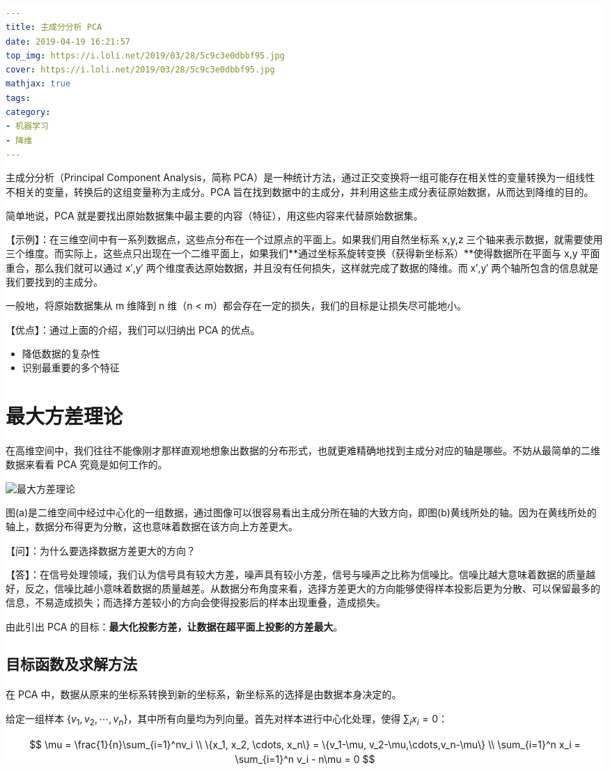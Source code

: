 ```yaml
---
title: 主成分分析 PCA
date: 2019-04-19 16:21:57
top_img: https://i.loli.net/2019/03/28/5c9c3e0dbbf95.jpg
cover: https://i.loli.net/2019/03/28/5c9c3e0dbbf95.jpg
mathjax: true
tags:
category:
- 机器学习
- 降维
---
```


主成分分析（Principal Component Analysis，简称 PCA）是一种统计方法，通过正交变换将一组可能存在相关性的变量转换为一组线性不相关的变量，转换后的这组变量称为主成分。PCA 旨在找到数据中的主成分，并利用这些主成分表征原始数据，从而达到降维的目的。

简单地说，PCA 就是要找出原始数据集中最主要的内容（特征），用这些内容来代替原始数据集。

【示例】：在三维空间中有一系列数据点，这些点分布在一个过原点的平面上。如果我们用自然坐标系 x,y,z 三个轴来表示数据，就需要使用三个维度。而实际上，这些点只出现在一个二维平面上，如果我们**通过坐标系旋转变换（获得新坐标系）**使得数据所在平面与 x,y 平面重合，那么我们就可以通过 x′,y′ 两个维度表达原始数据，并且没有任何损失，这样就完成了数据的降维。而 x′,y′ 两个轴所包含的信息就是我们要找到的主成分。

一般地，将原始数据集从 m 维降到 n 维（n < m）都会存在一定的损失，我们的目标是让损失尽可能地小。

【优点】：通过上面的介绍，我们可以归纳出 PCA 的优点。
- 降低数据的复杂性
- 识别最重要的多个特征

# 最大方差理论
在高维空间中，我们往往不能像刚才那样直观地想象出数据的分布形式，也就更难精确地找到主成分对应的轴是哪些。不妨从最简单的二维数据来看看 PCA 究竟是如何工作的。

![最大方差理论](https://i.loli.net/2019/03/27/5c9b0ca59867c.jpg)

图(a)是二维空间中经过中心化的一组数据，通过图像可以很容易看出主成分所在轴的大致方向，即图(b)黄线所处的轴。因为在黄线所处的轴上，数据分布得更为分散，这也意味着数据在该方向上方差更大。

【问】：为什么要选择数据方差更大的方向？

【答】：在信号处理领域，我们认为信号具有较大方差，噪声具有较小方差，信号与噪声之比称为信噪比。信噪比越大意味着数据的质量越好，反之，信噪比越小意味着数据的质量越差。从数据分布角度来看，选择方差更大的方向能够使得样本投影后更为分散、可以保留最多的信息，不易造成损失；而选择方差较小的方向会使得投影后的样本出现重叠，造成损失。

由此引出 PCA 的目标：**最大化投影方差，让数据在超平面上投影的方差最大**。

## 目标函数及求解方法
在 PCA 中，数据从原来的坐标系转换到新的坐标系，新坐标系的选择是由数据本身决定的。

给定一组样本 $\{v_1, v_2, \cdots, v_n\}$，其中所有向量均为列向量。首先对样本进行中心化处理，使得 $\sum_i x_i = 0$：

$$
\mu = \frac{1}{n}\sum_{i=1}^nv_i \\
\{x_1, x_2, \cdots, x_n\} = \{v_1-\mu, v_2-\mu,\cdots,v_n-\mu\} \\
\sum_{i=1}^n x_i = \sum_{i=1}^n v_i - n\mu = 0
$$
